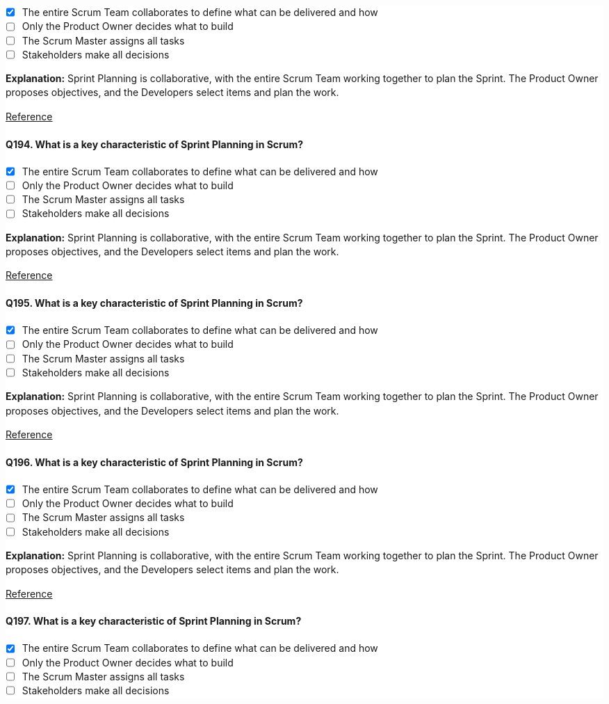 - [x] The entire Scrum Team collaborates to define what can be delivered and how
- [ ] Only the Product Owner decides what to build
- [ ] The Scrum Master assigns all tasks
- [ ] Stakeholders make all decisions

**Explanation:**
Sprint Planning is collaborative, with the entire Scrum Team working together to plan the Sprint. The Product Owner proposes objectives, and the Developers select items and plan the work.

[Reference](https://scrumguides.org/scrum-guide.html#sprint-planning)

#### Q194. What is a key characteristic of Sprint Planning in Scrum?

- [x] The entire Scrum Team collaborates to define what can be delivered and how
- [ ] Only the Product Owner decides what to build
- [ ] The Scrum Master assigns all tasks
- [ ] Stakeholders make all decisions

**Explanation:**
Sprint Planning is collaborative, with the entire Scrum Team working together to plan the Sprint. The Product Owner proposes objectives, and the Developers select items and plan the work.

[Reference](https://scrumguides.org/scrum-guide.html#sprint-planning)

#### Q195. What is a key characteristic of Sprint Planning in Scrum?

- [x] The entire Scrum Team collaborates to define what can be delivered and how
- [ ] Only the Product Owner decides what to build
- [ ] The Scrum Master assigns all tasks
- [ ] Stakeholders make all decisions

**Explanation:**
Sprint Planning is collaborative, with the entire Scrum Team working together to plan the Sprint. The Product Owner proposes objectives, and the Developers select items and plan the work.

[Reference](https://scrumguides.org/scrum-guide.html#sprint-planning)

#### Q196. What is a key characteristic of Sprint Planning in Scrum?

- [x] The entire Scrum Team collaborates to define what can be delivered and how
- [ ] Only the Product Owner decides what to build
- [ ] The Scrum Master assigns all tasks
- [ ] Stakeholders make all decisions

**Explanation:**
Sprint Planning is collaborative, with the entire Scrum Team working together to plan the Sprint. The Product Owner proposes objectives, and the Developers select items and plan the work.

[Reference](https://scrumguides.org/scrum-guide.html#sprint-planning)

#### Q197. What is a key characteristic of Sprint Planning in Scrum?

- [x] The entire Scrum Team collaborates to define what can be delivered and how
- [ ] Only the Product Owner decides what to build
- [ ] The Scrum Master assigns all tasks
- [ ] Stakeholders make all decisions
